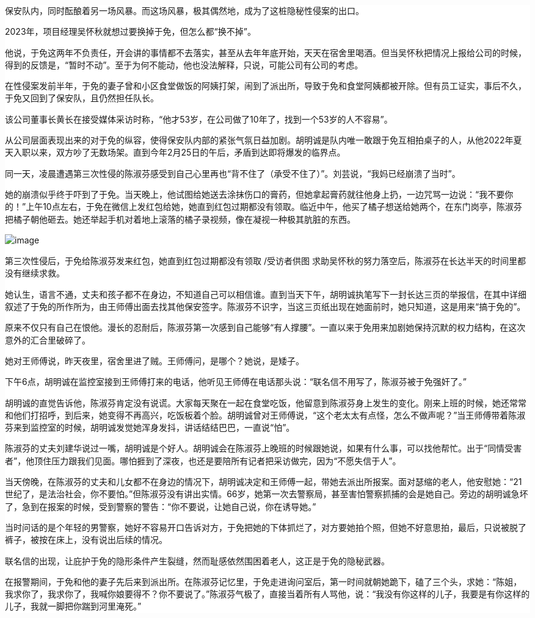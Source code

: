 
保安队内，同时酝酿着另一场风暴。而这场风暴，极其偶然地，成为了这桩隐秘性侵案的出口。


2023年，项目经理吴怀秋就想过要换掉于免，但怎么都“换不掉”。


他说，于免这两年不负责任，开会讲的事情都不去落实，甚至从去年年底开始，天天在宿舍里喝酒。但当吴怀秋把情况上报给公司的时候，得到的反馈是，“暂时不动”。至于为何不能动，他也没法解释，只说，可能公司有公司的考虑。


在性侵案发前半年，于免的妻子曾和小区食堂做饭的阿姨打架，闹到了派出所，导致于免和食堂阿姨都被开除。但有员工证实，事后不久，于免又回到了保安队，且仍然担任队长。


该公司董事长黄长在接受媒体采访时称，“他才53岁，在公司做了10年了，找到一个53岁的人不容易”。


从公司层面表现出来的对于免的纵容，使得保安队内部的紧张气氛日益加剧。胡明诚是队内唯一敢跟于免互相拍桌子的人，从他2022年夏天入职以来，双方吵了无数场架。直到今年2月25日的午后，矛盾到达即将爆发的临界点。


同一天，凌晨遭遇第三次性侵的陈淑芬感受到自己心里再也“背不住了（承受不住了）”。刘芸说，“我妈已经崩溃了当时”。


她的崩溃似乎终于吓到了于免。当天晚上，他试图给她送去涂抹伤口的膏药，但她拿起膏药就往他身上扔，一边咒骂一边说：“我不要你的！”上午10点左右，于免在微信上发红包给她，她直到红包过期都没有领取。临近中午，他买了橘子想送给她两个，在东门岗亭，陈淑芬把橘子朝他砸去。她还举起手机对着地上滚落的橘子录视频，像在凝视一种极其肮脏的东西。


![image](https://keep.cdt.media/assets/images/d/1/d109a0b7/8691fdef.jpeg)


第三次性侵后，于免给陈淑芬发来红包，她直到红包过期都没有领取 /受访者供图
求助吴怀秋的努力落空后，陈淑芬在长达半天的时间里都没有继续求救。


她认生，语言不通，丈夫和孩子都不在身边，不知道自己可以相信谁。直到当天下午，胡明诚执笔写下一封长达三页的举报信，在其中详细叙述了于免的所作所为，由王师傅出面去找其他保安签字。陈淑芬不识字，当这三页纸出现在她面前时，她只知道，这是用来“搞于免的”。


原来不仅只有自己在恨他。漫长的忍耐后，陈淑芬第一次感到自己能够“有人撑腰”。一直以来于免用来加剧她保持沉默的权力结构，在这次意外的汇合里破碎了。


她对王师傅说，昨天夜里，宿舍里进了贼。王师傅问，是哪个？她说，是矮子。


下午6点，胡明诚在监控室接到王师傅打来的电话，他听见王师傅在电话那头说：“联名信不用写了，陈淑芬被于免强奸了。”


胡明诚的直觉告诉他，陈淑芬肯定没有说谎。大家每天聚在一起在食堂吃饭，他留意到陈淑芬身上发生的变化。刚来上班的时候，她还常常和他们打招呼，到后来，她变得不再高兴，吃饭板着个脸。胡明诚曾对王师傅说，“这个老太太有点怪，怎么不做声呢？”当王师傅带着陈淑芬来到监控室的时候，胡明诚发觉她浑身发抖，讲话结结巴巴，一直说“怕”。


陈淑芬的丈夫刘建华说过一嘴，胡明诚是个好人。胡明诚会在陈淑芬上晚班的时候跟她说，如果有什么事，可以找他帮忙。出于“同情受害者”，他顶住压力跟我们见面。哪怕捱到了深夜，也还是要陪所有记者把采访做完，因为“不愿失信于人”。


当天傍晚，在陈淑芬的丈夫和儿女都不在身边的情况下，胡明诚决定和王师傅一起，带她去派出所报案。面对瑟缩的老人，他安慰她：“21世纪了，是法治社会，你不要怕。”但陈淑芬没有讲出实情。66岁，她第一次去警察局，甚至害怕警察抓捕的会是她自己。旁边的胡明诚急坏了，急到在报案的时候，受到警察的警告：“你不要说，让她自己说，你在诱导她。”


当时问话的是个年轻的男警察，她好不容易开口告诉对方，于免把她的下体抓烂了，对方要她拍个照，但她不好意思拍，最后，只说被脱了裤子，被按在床上，没有说出后续的情况。


联名信的出现，让庇护于免的隐形条件产生裂缝，然而耻感依然围困着老人，这正是于免的隐秘武器。


在报警期间，于免和他的妻子先后来到派出所。在陈淑芬记忆里，于免走进询问室后，第一时间就朝她跪下，磕了三个头，求她：“陈姐，我求你了，我求你了，我喊你娘要得不？你不要说了。”陈淑芬气极了，直接当着所有人骂他，说：“我没有你这样的儿子，我要是有你这样的儿子，我就一脚把你踹到河里淹死。”
